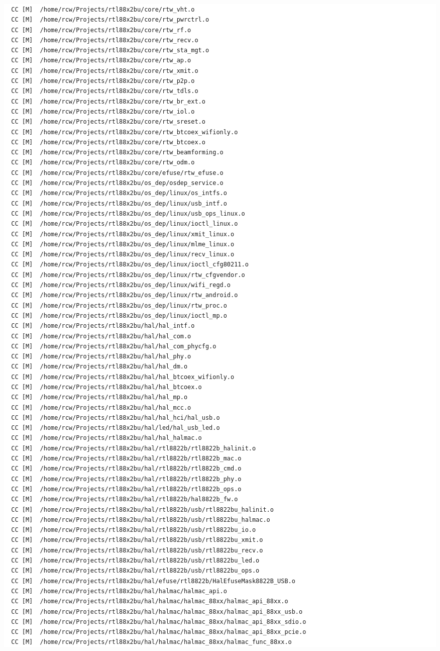 ```
  CC [M]  /home/rcw/Projects/rtl88x2bu/core/rtw_vht.o
  CC [M]  /home/rcw/Projects/rtl88x2bu/core/rtw_pwrctrl.o
  CC [M]  /home/rcw/Projects/rtl88x2bu/core/rtw_rf.o
  CC [M]  /home/rcw/Projects/rtl88x2bu/core/rtw_recv.o
  CC [M]  /home/rcw/Projects/rtl88x2bu/core/rtw_sta_mgt.o
  CC [M]  /home/rcw/Projects/rtl88x2bu/core/rtw_ap.o
  CC [M]  /home/rcw/Projects/rtl88x2bu/core/rtw_xmit.o
  CC [M]  /home/rcw/Projects/rtl88x2bu/core/rtw_p2p.o
  CC [M]  /home/rcw/Projects/rtl88x2bu/core/rtw_tdls.o
  CC [M]  /home/rcw/Projects/rtl88x2bu/core/rtw_br_ext.o
  CC [M]  /home/rcw/Projects/rtl88x2bu/core/rtw_iol.o
  CC [M]  /home/rcw/Projects/rtl88x2bu/core/rtw_sreset.o
  CC [M]  /home/rcw/Projects/rtl88x2bu/core/rtw_btcoex_wifionly.o
  CC [M]  /home/rcw/Projects/rtl88x2bu/core/rtw_btcoex.o
  CC [M]  /home/rcw/Projects/rtl88x2bu/core/rtw_beamforming.o
  CC [M]  /home/rcw/Projects/rtl88x2bu/core/rtw_odm.o
  CC [M]  /home/rcw/Projects/rtl88x2bu/core/efuse/rtw_efuse.o
  CC [M]  /home/rcw/Projects/rtl88x2bu/os_dep/osdep_service.o
  CC [M]  /home/rcw/Projects/rtl88x2bu/os_dep/linux/os_intfs.o
  CC [M]  /home/rcw/Projects/rtl88x2bu/os_dep/linux/usb_intf.o
  CC [M]  /home/rcw/Projects/rtl88x2bu/os_dep/linux/usb_ops_linux.o
  CC [M]  /home/rcw/Projects/rtl88x2bu/os_dep/linux/ioctl_linux.o
  CC [M]  /home/rcw/Projects/rtl88x2bu/os_dep/linux/xmit_linux.o
  CC [M]  /home/rcw/Projects/rtl88x2bu/os_dep/linux/mlme_linux.o
  CC [M]  /home/rcw/Projects/rtl88x2bu/os_dep/linux/recv_linux.o
  CC [M]  /home/rcw/Projects/rtl88x2bu/os_dep/linux/ioctl_cfg80211.o
  CC [M]  /home/rcw/Projects/rtl88x2bu/os_dep/linux/rtw_cfgvendor.o
  CC [M]  /home/rcw/Projects/rtl88x2bu/os_dep/linux/wifi_regd.o
  CC [M]  /home/rcw/Projects/rtl88x2bu/os_dep/linux/rtw_android.o
  CC [M]  /home/rcw/Projects/rtl88x2bu/os_dep/linux/rtw_proc.o
  CC [M]  /home/rcw/Projects/rtl88x2bu/os_dep/linux/ioctl_mp.o
  CC [M]  /home/rcw/Projects/rtl88x2bu/hal/hal_intf.o
  CC [M]  /home/rcw/Projects/rtl88x2bu/hal/hal_com.o
  CC [M]  /home/rcw/Projects/rtl88x2bu/hal/hal_com_phycfg.o
  CC [M]  /home/rcw/Projects/rtl88x2bu/hal/hal_phy.o
  CC [M]  /home/rcw/Projects/rtl88x2bu/hal/hal_dm.o
  CC [M]  /home/rcw/Projects/rtl88x2bu/hal/hal_btcoex_wifionly.o
  CC [M]  /home/rcw/Projects/rtl88x2bu/hal/hal_btcoex.o
  CC [M]  /home/rcw/Projects/rtl88x2bu/hal/hal_mp.o
  CC [M]  /home/rcw/Projects/rtl88x2bu/hal/hal_mcc.o
  CC [M]  /home/rcw/Projects/rtl88x2bu/hal/hal_hci/hal_usb.o
  CC [M]  /home/rcw/Projects/rtl88x2bu/hal/led/hal_usb_led.o
  CC [M]  /home/rcw/Projects/rtl88x2bu/hal/hal_halmac.o
  CC [M]  /home/rcw/Projects/rtl88x2bu/hal/rtl8822b/rtl8822b_halinit.o
  CC [M]  /home/rcw/Projects/rtl88x2bu/hal/rtl8822b/rtl8822b_mac.o
  CC [M]  /home/rcw/Projects/rtl88x2bu/hal/rtl8822b/rtl8822b_cmd.o
  CC [M]  /home/rcw/Projects/rtl88x2bu/hal/rtl8822b/rtl8822b_phy.o
  CC [M]  /home/rcw/Projects/rtl88x2bu/hal/rtl8822b/rtl8822b_ops.o
  CC [M]  /home/rcw/Projects/rtl88x2bu/hal/rtl8822b/hal8822b_fw.o
  CC [M]  /home/rcw/Projects/rtl88x2bu/hal/rtl8822b/usb/rtl8822bu_halinit.o
  CC [M]  /home/rcw/Projects/rtl88x2bu/hal/rtl8822b/usb/rtl8822bu_halmac.o
  CC [M]  /home/rcw/Projects/rtl88x2bu/hal/rtl8822b/usb/rtl8822bu_io.o
  CC [M]  /home/rcw/Projects/rtl88x2bu/hal/rtl8822b/usb/rtl8822bu_xmit.o
  CC [M]  /home/rcw/Projects/rtl88x2bu/hal/rtl8822b/usb/rtl8822bu_recv.o
  CC [M]  /home/rcw/Projects/rtl88x2bu/hal/rtl8822b/usb/rtl8822bu_led.o
  CC [M]  /home/rcw/Projects/rtl88x2bu/hal/rtl8822b/usb/rtl8822bu_ops.o
  CC [M]  /home/rcw/Projects/rtl88x2bu/hal/efuse/rtl8822b/HalEfuseMask8822B_USB.o
  CC [M]  /home/rcw/Projects/rtl88x2bu/hal/halmac/halmac_api.o
  CC [M]  /home/rcw/Projects/rtl88x2bu/hal/halmac/halmac_88xx/halmac_api_88xx.o
  CC [M]  /home/rcw/Projects/rtl88x2bu/hal/halmac/halmac_88xx/halmac_api_88xx_usb.o
  CC [M]  /home/rcw/Projects/rtl88x2bu/hal/halmac/halmac_88xx/halmac_api_88xx_sdio.o
  CC [M]  /home/rcw/Projects/rtl88x2bu/hal/halmac/halmac_88xx/halmac_api_88xx_pcie.o
  CC [M]  /home/rcw/Projects/rtl88x2bu/hal/halmac/halmac_88xx/halmac_func_88xx.o
```